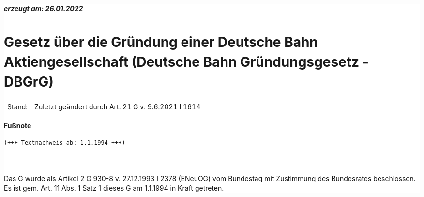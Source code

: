 <td colspan="2">

  
  

##### erzeugt am: 26.01.2022

</td>

</tr>

</table>

<span id="BJNR238600993.html"></span>

# Gesetz über die Gründung einer Deutsche Bahn Aktiengesellschaft (Deutsche Bahn Gründungsgesetz - DBGrG)

<div>

<div class="jnhtml">

|        |                                                     |
| ------ | --------------------------------------------------- |
| Stand: | Zuletzt geändert durch Art. 21 G v. 9.6.2021 I 1614 |

</div>

</div>

<div>

  
**Fußnote**

<div class="jnhtml">

<div>

<div class="jurAbsatz">

  

``` 
(+++ Textnachweis ab: 1.1.1994 +++)

 
```

Das G wurde als Artikel 2 G 930-8 v. 27.12.1993 I 2378 (ENeuOG) vom
Bundestag mit Zustimmung des Bundesrates beschlossen. Es ist gem. Art.
11 Abs. 1 Satz 1 dieses G am 1.1.1994 in Kraft getreten.

</div>

</div>

</div>

</div>

<span id="BJNR238600993BJNG000100303.html"></span>
